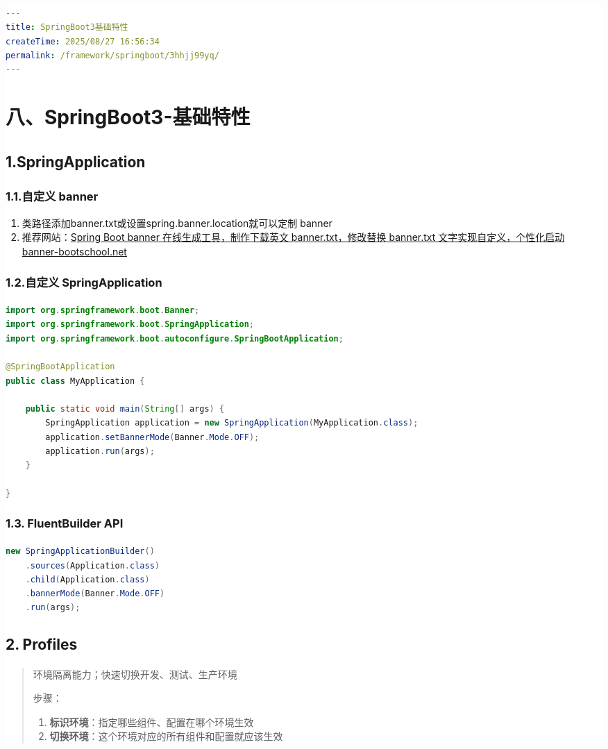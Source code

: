 ```yaml
---
title: SpringBoot3基础特性
createTime: 2025/08/27 16:56:34
permalink: /framework/springboot/3hhjj99yq/
---
```

# 八、SpringBoot3-基础特性

## 1.SpringApplication

###  1.1.自定义 banner

1. 类路径添加banner.txt或设置spring.banner.location就可以定制 banner
2. 推荐网站：[Spring Boot banner 在线生成工具，制作下载英文 banner.txt，修改替换 banner.txt 文字实现自定义，个性化启动 banner-bootschool.net](https://www.bootschool.net/ascii)

### 1.2.自定义 SpringApplication

```java
import org.springframework.boot.Banner;
import org.springframework.boot.SpringApplication;
import org.springframework.boot.autoconfigure.SpringBootApplication;

@SpringBootApplication
public class MyApplication {

    public static void main(String[] args) {
        SpringApplication application = new SpringApplication(MyApplication.class);
        application.setBannerMode(Banner.Mode.OFF);
        application.run(args);
    }

}
```

### 1.3. FluentBuilder API

```java
new SpringApplicationBuilder()
    .sources(Application.class)
    .child(Application.class)
    .bannerMode(Banner.Mode.OFF)
    .run(args);
```

## 2. Profiles

> 环境隔离能力；快速切换开发、测试、生产环境
>
> 步骤：
>
> 1. **标识环境**：指定哪些组件、配置在哪个环境生效
> 2. **切换环境**：这个环境对应的所有组件和配置就应该生效
